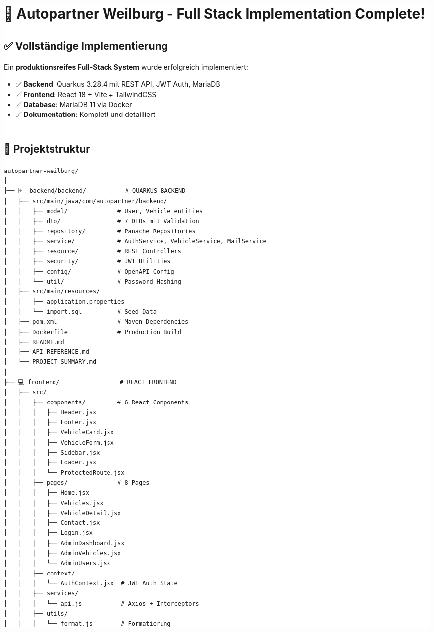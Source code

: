 # 🎉 Autopartner Weilburg - Full Stack Implementation Complete!

## ✅ Vollständige Implementierung

Ein **produktionsreifes Full-Stack System** wurde erfolgreich implementiert:
- ✅ **Backend**: Quarkus 3.28.4 mit REST API, JWT Auth, MariaDB
- ✅ **Frontend**: React 18 + Vite + TailwindCSS
- ✅ **Database**: MariaDB 11 via Docker
- ✅ **Dokumentation**: Komplett und detailliert

---

## 📁 Projektstruktur

```
autopartner-weilburg/
│
├── 🗄️  backend/backend/           # QUARKUS BACKEND
│   ├── src/main/java/com/autopartner/backend/
│   │   ├── model/              # User, Vehicle entities
│   │   ├── dto/                # 7 DTOs mit Validation
│   │   ├── repository/         # Panache Repositories
│   │   ├── service/            # AuthService, VehicleService, MailService
│   │   ├── resource/           # REST Controllers
│   │   ├── security/           # JWT Utilities
│   │   ├── config/             # OpenAPI Config
│   │   └── util/               # Password Hashing
│   ├── src/main/resources/
│   │   ├── application.properties
│   │   └── import.sql          # Seed Data
│   ├── pom.xml                 # Maven Dependencies
│   ├── Dockerfile              # Production Build
│   ├── README.md
│   ├── API_REFERENCE.md
│   └── PROJECT_SUMMARY.md
│
├── 💻 frontend/                 # REACT FRONTEND
│   ├── src/
│   │   ├── components/         # 6 React Components
│   │   │   ├── Header.jsx
│   │   │   ├── Footer.jsx
│   │   │   ├── VehicleCard.jsx
│   │   │   ├── VehicleForm.jsx
│   │   │   ├── Sidebar.jsx
│   │   │   ├── Loader.jsx
│   │   │   └── ProtectedRoute.jsx
│   │   ├── pages/              # 8 Pages
│   │   │   ├── Home.jsx
│   │   │   ├── Vehicles.jsx
│   │   │   ├── VehicleDetail.jsx
│   │   │   ├── Contact.jsx
│   │   │   ├── Login.jsx
│   │   │   ├── AdminDashboard.jsx
│   │   │   ├── AdminVehicles.jsx
│   │   │   └── AdminUsers.jsx
│   │   ├── context/
│   │   │   └── AuthContext.jsx  # JWT Auth State
│   │   ├── services/
│   │   │   └── api.js           # Axios + Interceptors
│   │   ├── utils/
│   │   │   └── format.js        # Formatierung
```